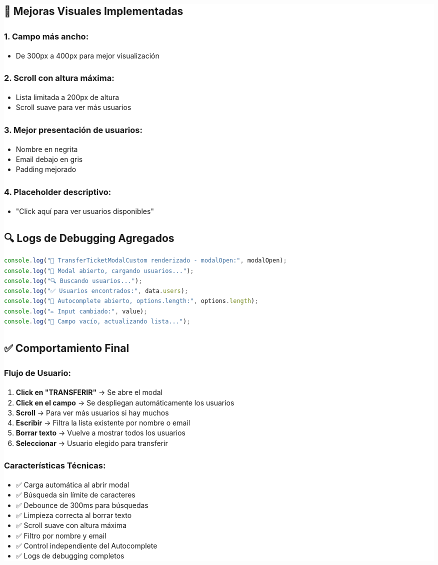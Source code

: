 ## 🎨 **Mejoras Visuales Implementadas**

### **1. Campo más ancho:**
- De 300px a 400px para mejor visualización

### **2. Scroll con altura máxima:**
- Lista limitada a 200px de altura
- Scroll suave para ver más usuarios

### **3. Mejor presentación de usuarios:**
- Nombre en negrita
- Email debajo en gris
- Padding mejorado

### **4. Placeholder descriptivo:**
- "Click aquí para ver usuarios disponibles"

## 🔍 **Logs de Debugging Agregados**

```javascript
console.log("🎯 TransferTicketModalCustom renderizado - modalOpen:", modalOpen);
console.log("🚀 Modal abierto, cargando usuarios...");
console.log("🔍 Buscando usuarios...");
console.log("✅ Usuarios encontrados:", data.users);
console.log("📱 Autocomplete abierto, options.length:", options.length);
console.log("✏️ Input cambiado:", value);
console.log("🔄 Campo vacío, actualizando lista...");
```

## ✅ **Comportamiento Final**

### **Flujo de Usuario:**
1. **Click en "TRANSFERIR"** → Se abre el modal
2. **Click en el campo** → Se despliegan automáticamente los usuarios
3. **Scroll** → Para ver más usuarios si hay muchos
4. **Escribir** → Filtra la lista existente por nombre o email
5. **Borrar texto** → Vuelve a mostrar todos los usuarios
6. **Seleccionar** → Usuario elegido para transferir

### **Características Técnicas:**
- ✅ Carga automática al abrir modal
- ✅ Búsqueda sin límite de caracteres
- ✅ Debounce de 300ms para búsquedas
- ✅ Limpieza correcta al borrar texto
- ✅ Scroll suave con altura máxima
- ✅ Filtro por nombre y email
- ✅ Control independiente del Autocomplete
- ✅ Logs de debugging completos
